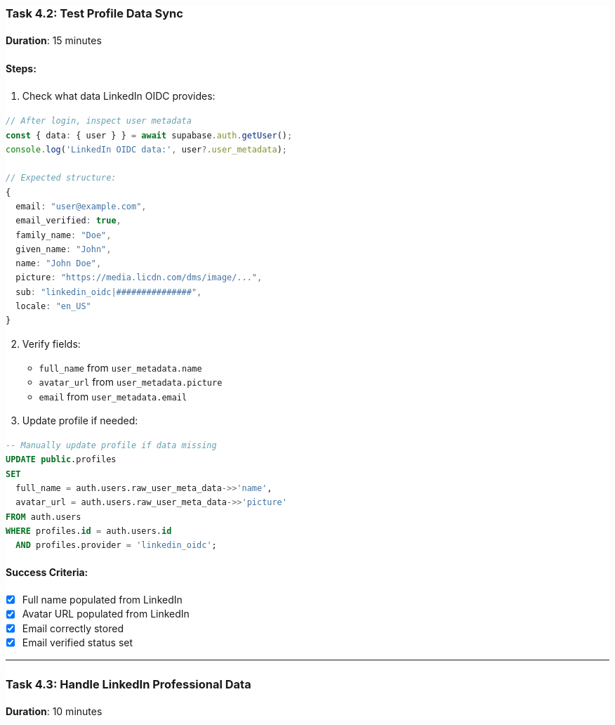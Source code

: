 
### Task 4.2: Test Profile Data Sync
**Duration**: 15 minutes

#### Steps:
1. Check what data LinkedIn OIDC provides:

```typescript
// After login, inspect user metadata
const { data: { user } } = await supabase.auth.getUser();
console.log('LinkedIn OIDC data:', user?.user_metadata);

// Expected structure:
{
  email: "user@example.com",
  email_verified: true,
  family_name: "Doe",
  given_name: "John",
  name: "John Doe",
  picture: "https://media.licdn.com/dms/image/...",
  sub: "linkedin_oidc|###############",
  locale: "en_US"
}
```

2. Verify fields:
   - `full_name` from `user_metadata.name`
   - `avatar_url` from `user_metadata.picture`
   - `email` from `user_metadata.email`

3. Update profile if needed:

```sql
-- Manually update profile if data missing
UPDATE public.profiles
SET
  full_name = auth.users.raw_user_meta_data->>'name',
  avatar_url = auth.users.raw_user_meta_data->>'picture'
FROM auth.users
WHERE profiles.id = auth.users.id
  AND profiles.provider = 'linkedin_oidc';
```

#### Success Criteria:
- [x] Full name populated from LinkedIn
- [x] Avatar URL populated from LinkedIn
- [x] Email correctly stored
- [x] Email verified status set

---

### Task 4.3: Handle LinkedIn Professional Data
**Duration**: 10 minutes
